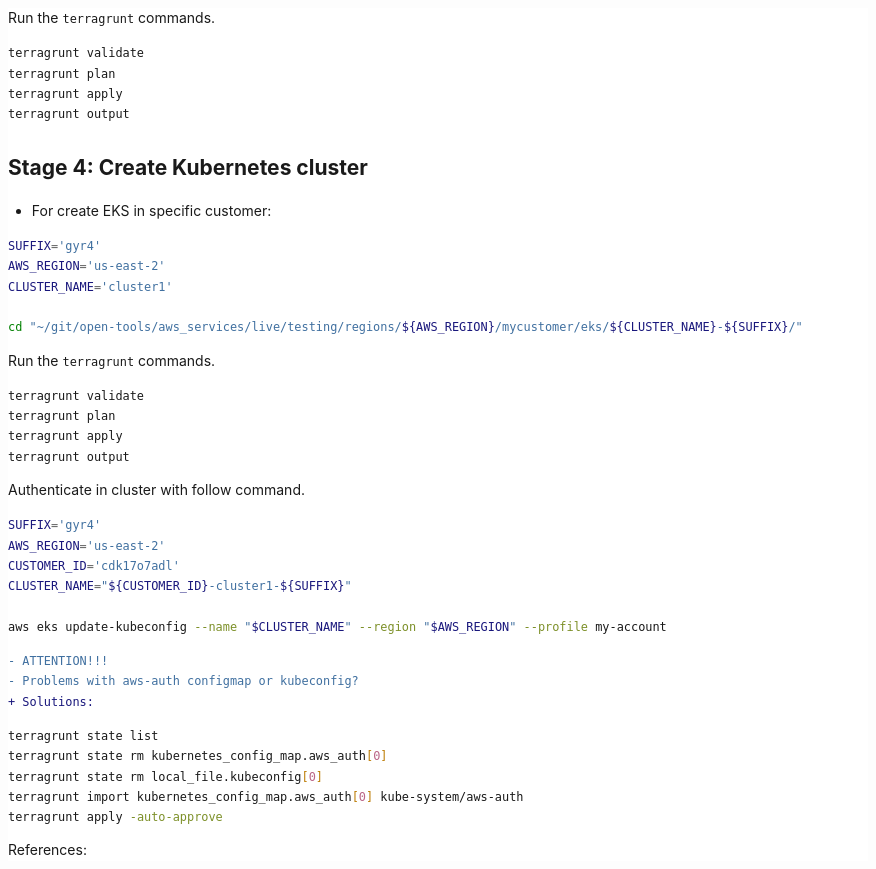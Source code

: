 Run the ``terragrunt`` commands.

```bash
terragrunt validate
terragrunt plan
terragrunt apply
terragrunt output
```

## Stage 4: Create Kubernetes cluster

* For create EKS in specific customer:

```bash
SUFFIX='gyr4'
AWS_REGION='us-east-2'
CLUSTER_NAME='cluster1'

cd "~/git/open-tools/aws_services/live/testing/regions/${AWS_REGION}/mycustomer/eks/${CLUSTER_NAME}-${SUFFIX}/"
```

Run the ``terragrunt`` commands.

```bash
terragrunt validate
terragrunt plan
terragrunt apply
terragrunt output
```

Authenticate in cluster with follow command.

```bash
SUFFIX='gyr4'
AWS_REGION='us-east-2'
CUSTOMER_ID='cdk17o7adl'
CLUSTER_NAME="${CUSTOMER_ID}-cluster1-${SUFFIX}"

aws eks update-kubeconfig --name "$CLUSTER_NAME" --region "$AWS_REGION" --profile my-account
```

```diff
- ATTENTION!!!
- Problems with aws-auth configmap or kubeconfig?
+ Solutions:
```

```bash
terragrunt state list
terragrunt state rm kubernetes_config_map.aws_auth[0]
terragrunt state rm local_file.kubeconfig[0]
terragrunt import kubernetes_config_map.aws_auth[0] kube-system/aws-auth
terragrunt apply -auto-approve
```

References:
